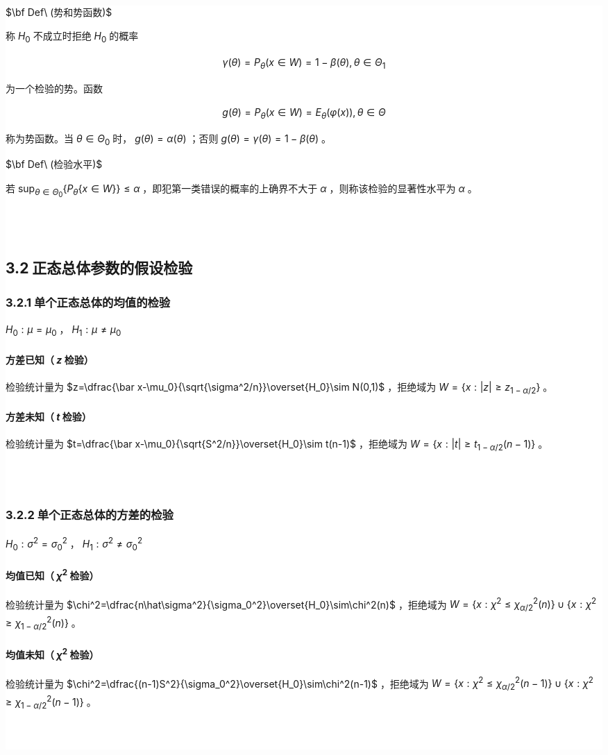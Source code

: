 $\bf Def\ (势和势函数)$

称 $H_0$ 不成立时拒绝 $H_0$ 的概率

$$
\gamma(\theta)=P_\theta(x\in W)=1-\beta(\theta),\theta\in\Theta_1
$$

为一个检验的势。函数

$$
g(\theta)=P_\theta(x\in W)=E_\theta(\varphi(x)),\theta\in\Theta
$$

称为势函数。当 $\theta\in\Theta_0$ 时， $g(\theta)=\alpha(\theta)$ ；否则 $g(\theta)=\gamma(\theta)=1-\beta(\theta)$ 。

$\bf Def\ (检验水平)$

若 $\sup_{\theta\in\Theta_0}\{P_\theta\{x\in W\}\}\leq\alpha$ ，即犯第一类错误的概率的上确界不大于 $\alpha$ ，则称该检验的显著性水平为 $\alpha$ 。

<br/><br/>

## 3.2 正态总体参数的假设检验

### 3.2.1 单个正态总体的均值的检验

$H_0:\mu=\mu_0$ ， $H_1:\mu\neq\mu_0$

#### 方差已知（ $z$ 检验）

检验统计量为 $z=\dfrac{\bar x-\mu_0}{\sqrt{\sigma^2/n}}\overset{H_0}\sim N(0,1)$ ，拒绝域为 $W=\{x:|z|\geq z_{1-\alpha/2}\}$ 。

#### 方差未知（ $t$ 检验）

检验统计量为 $t=\dfrac{\bar x-\mu_0}{\sqrt{S^2/n}}\overset{H_0}\sim t(n-1)$ ，拒绝域为 $W=\{x:|t|\geq t_{1-\alpha/2}(n-1)\}$ 。

<br/><br/>

### 3.2.2 单个正态总体的方差的检验

$H_0:\sigma^2=\sigma^2_0$ ， $H_1:\sigma^2\neq\sigma^2_0$

#### 均值已知（ $\chi^2$ 检验）

检验统计量为 $\chi^2=\dfrac{n\hat\sigma^2}{\sigma_0^2}\overset{H_0}\sim\chi^2(n)$ ，拒绝域为 $W=\{x:\chi^2\leq\chi^2_{\alpha/2}(n)\}\cup\{x:\chi^2\geq\chi^2_{1-\alpha/2}(n)\}$ 。

#### 均值未知（ $\chi^2$ 检验）

检验统计量为 $\chi^2=\dfrac{(n-1)S^2}{\sigma_0^2}\overset{H_0}\sim\chi^2(n-1)$ ，拒绝域为 $W=\{x:\chi^2\leq\chi^2_{\alpha/2}(n-1)\}\cup\{x:\chi^2\geq\chi^2_{1-\alpha/2}(n-1)\}$ 。

<br/><br/>
